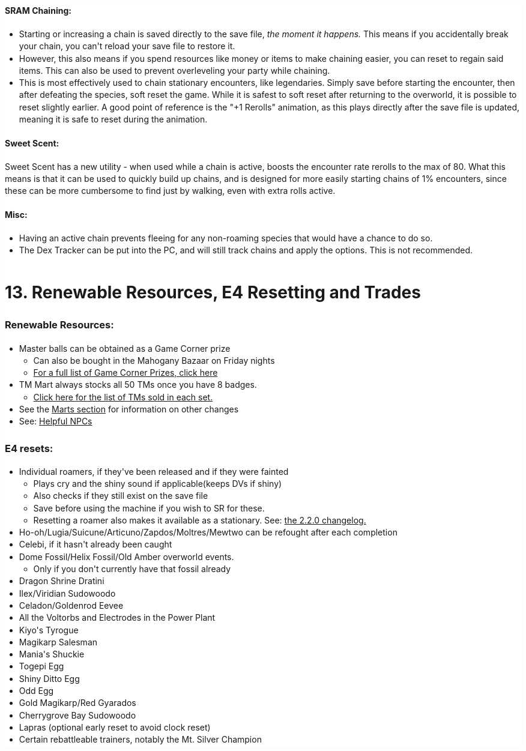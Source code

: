 #### SRAM Chaining:<a name="sram_chaining"></a>
 - Starting or increasing a chain is saved directly to the save file, *the moment it happens.* This means if you accidentally break your chain, you can't reload your save file to restore it. 
 - However, this also means if you spend resources like money or items to make chaining easier, you can reset to regain said items. This can also be used to prevent overleveling your party while chaining.
 - This is most effectively used to chain stationary encounters, like legendaries. Simply save before starting the encounter, then after defeating the species, soft reset the game. While it is safest to soft reset after returning to the overworld, it is possible to reset slightly earlier. A good point of reference is the "+1 Rerolls" animation, as this plays directly after the save file is updated, meaning it is safe to reset during the animation.

#### Sweet Scent:
Sweet Scent has a new utility - when used while a chain is active, boosts the encounter rate rerolls to the max of 80. What this means is that it can be used to quickly build up chains, and is designed for more easily starting chains of 1% encounters, since these can be more cumbersome to find just by walking, even with extra rolls active.

#### Misc:
 - Having an active chain prevents fleeing for any non-roaming species that would have a chance to do so.
 - The Dex Tracker can be put into the PC, and will still track chains and apply the options. This is not recommended.

**13. Renewable Resources, E4 Resetting and Trades**<a name="renewables"></a>
====================================================
### Renewable Resources:
 - Master balls can be obtained as a Game Corner prize
	 * Can also be bought in the Mahogany Bazaar on Friday nights
	 * [For a full list of Game Corner Prizes, click here](Items.md#prizes)
 - TM Mart always stocks all 50 TMs once you have 8 badges.
	 * [Click here for the list of TMs sold in each set.](Items.md)
 - See the [Marts section](#Marts) for information on other changes
 - See: [Helpful NPCs](#helpful_npcs)

### E4 resets:<a name="e4_resets"></a>
 - Individual roamers, if they've been released and if they were fainted
	 * Plays cry and the shiny sound if applicable(keeps DVs if shiny)
	 * Also checks if they still exist on the save file
	 * Save before using the machine if you wish to SR for these.
	 * Resetting a roamer also makes it available as a stationary. See: [the 2.2.0 changelog.](changelogs/2_2_0_Changelog.md#2_2_0_map_additions)
 - Ho-oh/Lugia/Suicune/Articuno/Zapdos/Moltres/Mewtwo can be refought after each completion
 - Celebi, if it hasn't already been caught
 - Dome Fossil/Helix Fossil/Old Amber overworld events.
	 * Only if you don't currently have that fossil already
 - Dragon Shrine Dratini
 - Ilex/Viridian Sudowoodo
 - Celadon/Goldenrod Eevee
 - All the Voltorbs and Electrodes in the Power Plant
 - Kiyo's Tyrogue
 - Magikarp Salesman
 - Mania's Shuckie
 - Togepi Egg
 - Shiny Ditto Egg
 - Odd Egg
 - Gold Magikarp/Red Gyarados 
 - Cherrygrove Bay Sudowoodo
 - Lapras (optional early reset to avoid clock reset)
 - Certain rebattleable trainers, notably the Mt. Silver Champion
 